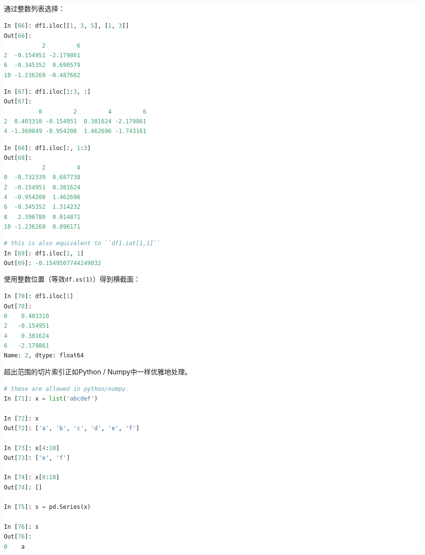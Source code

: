 通过整数列表选择：

``` python
In [66]: df1.iloc[[1, 3, 5], [1, 3]]
Out[66]: 
           2         6
2  -0.154951 -2.179861
6  -0.345352  0.690579
10 -1.236269 -0.487602
```

``` python
In [67]: df1.iloc[1:3, :]
Out[67]: 
          0         2         4         6
2  0.403310 -0.154951  0.301624 -2.179861
4 -1.369849 -0.954208  1.462696 -1.743161
```

``` python
In [68]: df1.iloc[:, 1:3]
Out[68]: 
           2         4
0  -0.732339  0.687738
2  -0.154951  0.301624
4  -0.954208  1.462696
6  -0.345352  1.314232
8   2.396780  0.014871
10 -1.236269  0.896171
```

``` python
# this is also equivalent to ``df1.iat[1,1]``
In [69]: df1.iloc[1, 1]
Out[69]: -0.1549507744249032
```

使用整数位置（等效``df.xs(1)``）得到横截面：

``` python
In [70]: df1.iloc[1]
Out[70]: 
0    0.403310
2   -0.154951
4    0.301624
6   -2.179861
Name: 2, dtype: float64
```

超出范围的切片索引正如Python / Numpy中一样优雅地处理。

``` python
# these are allowed in python/numpy.
In [71]: x = list('abcdef')

In [72]: x
Out[72]: ['a', 'b', 'c', 'd', 'e', 'f']

In [73]: x[4:10]
Out[73]: ['e', 'f']

In [74]: x[8:10]
Out[74]: []

In [75]: s = pd.Series(x)

In [76]: s
Out[76]: 
0    a
```